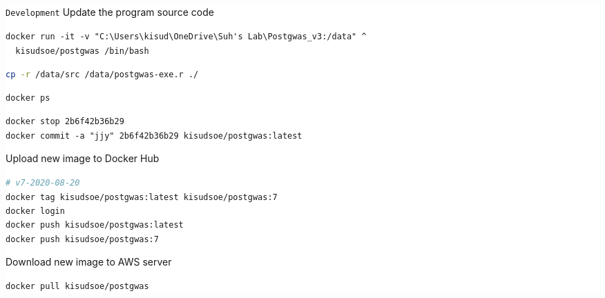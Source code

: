 

`Development` Update the program source code

```CMD
docker run -it -v "C:\Users\kisud\OneDrive\Suh's Lab\Postgwas_v3:/data" ^
  kisudsoe/postgwas /bin/bash
```

```bash
cp -r /data/src /data/postgwas-exe.r ./
```

```CMD
docker ps
```

```CMD
docker stop 2b6f42b36b29
docker commit -a "jjy" 2b6f42b36b29 kisudsoe/postgwas:latest
```

Upload new image to Docker Hub

```bash
# v7-2020-08-20
docker tag kisudsoe/postgwas:latest kisudsoe/postgwas:7
docker login
docker push kisudsoe/postgwas:latest
docker push kisudsoe/postgwas:7
```

Download new image to AWS server

```bash
docker pull kisudsoe/postgwas
```

